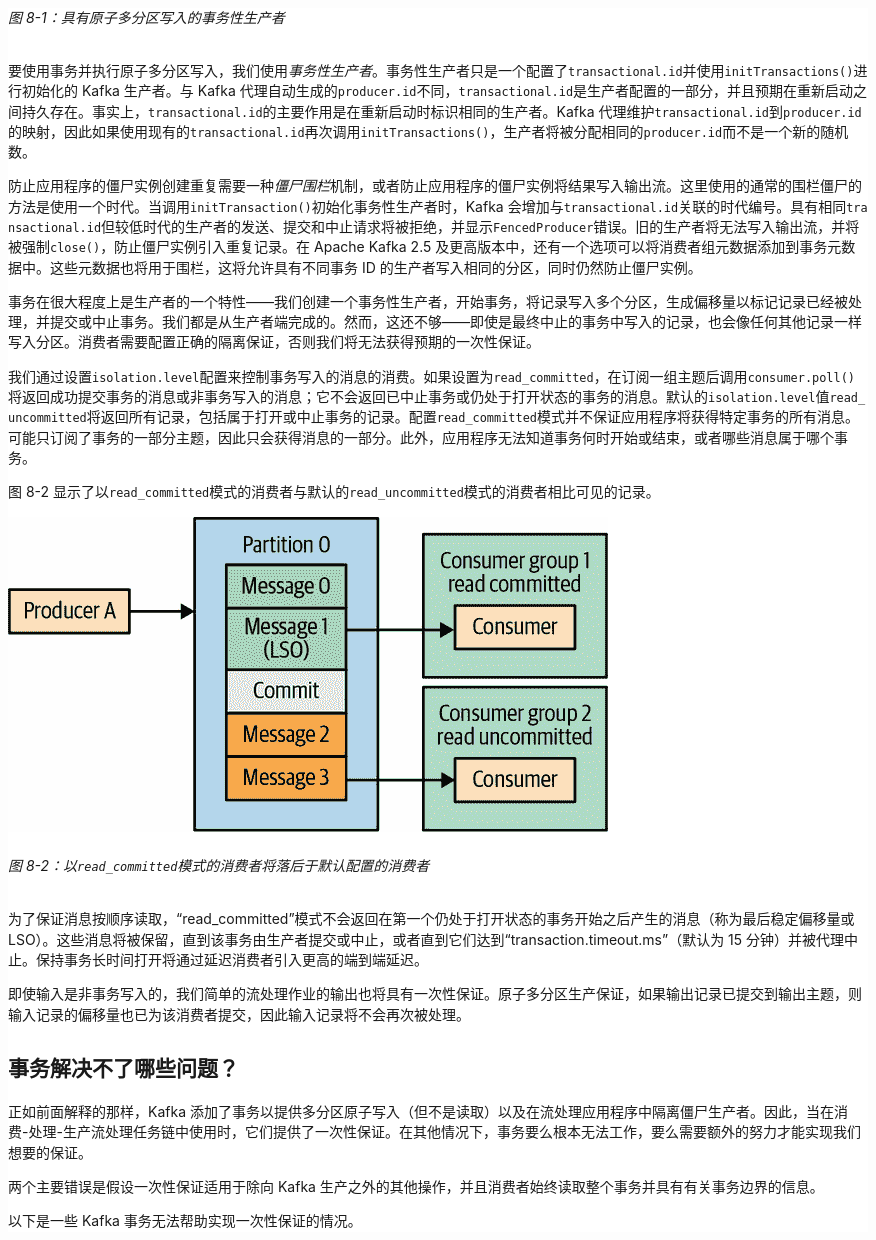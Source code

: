 ###### 图 8-1：具有原子多分区写入的事务性生产者

要使用事务并执行原子多分区写入，我们使用*事务性生产者*。事务性生产者只是一个配置了`transactional.id`并使用`initTransactions()`进行初始化的 Kafka 生产者。与 Kafka 代理自动生成的`producer.id`不同，`transactional.id`是生产者配置的一部分，并且预期在重新启动之间持久存在。事实上，`transactional.id`的主要作用是在重新启动时标识相同的生产者。Kafka 代理维护`transactional.id`到`producer.id`的映射，因此如果使用现有的`transactional.id`再次调用`initTransactions()`，生产者将被分配相同的`producer.id`而不是一个新的随机数。

防止应用程序的僵尸实例创建重复需要一种*僵尸围栏*机制，或者防止应用程序的僵尸实例将结果写入输出流。这里使用的通常的围栏僵尸的方法是使用一个时代。当调用`initTransaction()`初始化事务性生产者时，Kafka 会增加与`transactional.id`关联的时代编号。具有相同`transactional.id`但较低时代的生产者的发送、提交和中止请求将被拒绝，并显示`FencedProducer`错误。旧的生产者将无法写入输出流，并将被强制`close()`，防止僵尸实例引入重复记录。在 Apache Kafka 2.5 及更高版本中，还有一个选项可以将消费者组元数据添加到事务元数据中。这些元数据也将用于围栏，这将允许具有不同事务 ID 的生产者写入相同的分区，同时仍然防止僵尸实例。

事务在很大程度上是生产者的一个特性——我们创建一个事务性生产者，开始事务，将记录写入多个分区，生成偏移量以标记记录已经被处理，并提交或中止事务。我们都是从生产者端完成的。然而，这还不够——即使是最终中止的事务中写入的记录，也会像任何其他记录一样写入分区。消费者需要配置正确的隔离保证，否则我们将无法获得预期的一次性保证。

我们通过设置`isolation.level`配置来控制事务写入的消息的消费。如果设置为`read_committed`，在订阅一组主题后调用`consumer.poll()`将返回成功提交事务的消息或非事务写入的消息；它不会返回已中止事务或仍处于打开状态的事务的消息。默认的`isolation.level`值`read_uncommitted`将返回所有记录，包括属于打开或中止事务的记录。配置`read_committed`模式并不保证应用程序将获得特定事务的所有消息。可能只订阅了事务的一部分主题，因此只会获得消息的一部分。此外，应用程序无法知道事务何时开始或结束，或者哪些消息属于哪个事务。

图 8-2 显示了以`read_committed`模式的消费者与默认的`read_uncommitted`模式的消费者相比可见的记录。

![kdg2 0802](img/kdg2_0802.png)

###### 图 8-2：以`read_committed`模式的消费者将落后于默认配置的消费者

为了保证消息按顺序读取，“read_committed”模式不会返回在第一个仍处于打开状态的事务开始之后产生的消息（称为最后稳定偏移量或 LSO）。这些消息将被保留，直到该事务由生产者提交或中止，或者直到它们达到“transaction.timeout.ms”（默认为 15 分钟）并被代理中止。保持事务长时间打开将通过延迟消费者引入更高的端到端延迟。

即使输入是非事务写入的，我们简单的流处理作业的输出也将具有一次性保证。原子多分区生产保证，如果输出记录已提交到输出主题，则输入记录的偏移量也已为该消费者提交，因此输入记录将不会再次被处理。

## 事务解决不了哪些问题？

正如前面解释的那样，Kafka 添加了事务以提供多分区原子写入（但不是读取）以及在流处理应用程序中隔离僵尸生产者。因此，当在消费-处理-生产流处理任务链中使用时，它们提供了一次性保证。在其他情况下，事务要么根本无法工作，要么需要额外的努力才能实现我们想要的保证。

两个主要错误是假设一次性保证适用于除向 Kafka 生产之外的其他操作，并且消费者始终读取整个事务并具有有关事务边界的信息。

以下是一些 Kafka 事务无法帮助实现一次性保证的情况。
